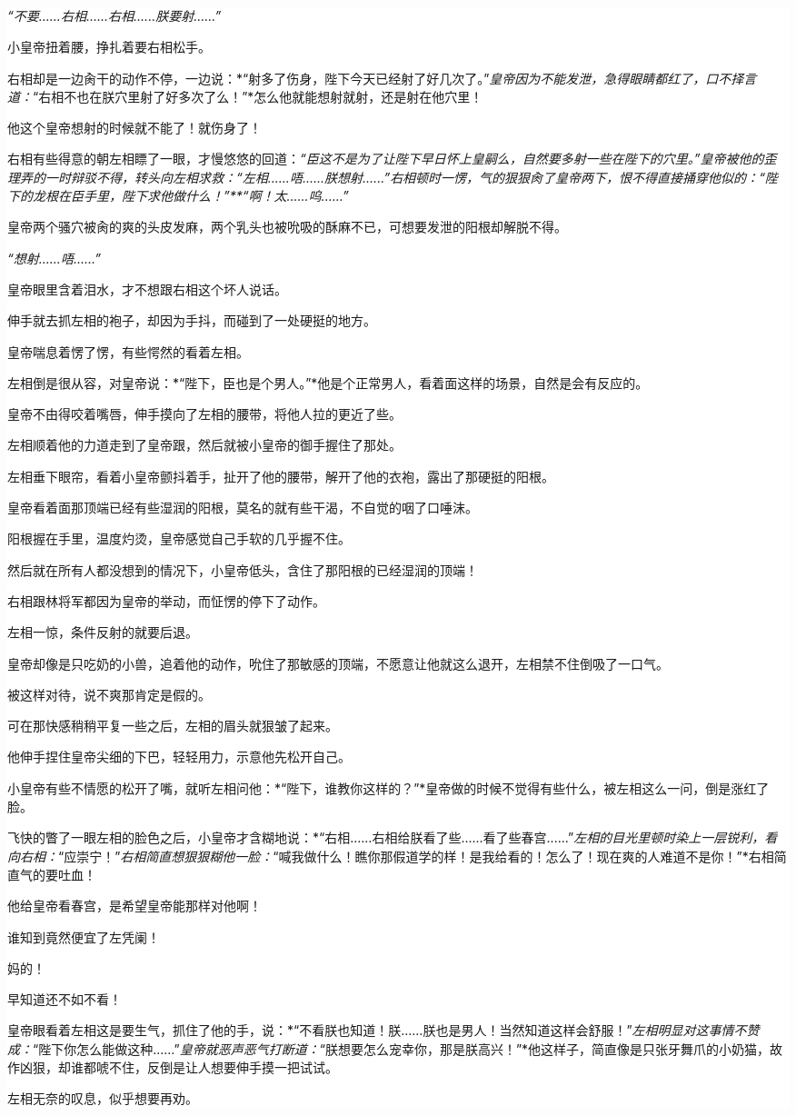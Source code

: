 *“不要......右相......右相......朕要射......”*

小皇帝扭着腰，挣扎着要右相松手。

右相却是一边肏干的动作不停，一边说：*“射多了伤身，陛下今天已经射了好几次了。”*皇帝因为不能发泄，急得眼睛都红了，口不择言道：*“右相不也在朕穴里射了好多次了么！”*怎么他就能想射就射，还是射在他穴里！

他这个皇帝想射的时候就不能了！就伤身了！

右相有些得意的朝左相瞟了一眼，才慢悠悠的回道：*“臣这不是为了让陛下早日怀上皇嗣么，自然要多射一些在陛下的穴里。”*皇帝被他的歪理弄的一时辩驳不得，转头向左相求救：*“左相......唔......朕想射......”*右相顿时一愣，气的狠狠肏了皇帝两下，恨不得直接捅穿他似的：*“陛下的龙根在臣手里，陛下求他做什么！”**“啊！太......呜......”*

皇帝两个骚穴被肏的爽的头皮发麻，两个乳头也被吮吸的酥麻不已，可想要发泄的阳根却解脱不得。

*“想射......唔......”*

皇帝眼里含着泪水，才不想跟右相这个坏人说话。

伸手就去抓左相的袍子，却因为手抖，而碰到了一处硬挺的地方。

皇帝喘息着愣了愣，有些愕然的看着左相。

左相倒是很从容，对皇帝说：*“陛下，臣也是个男人。”*他是个正常男人，看着面这样的场景，自然是会有反应的。

皇帝不由得咬着嘴唇，伸手摸向了左相的腰带，将他人拉的更近了些。

左相顺着他的力道走到了皇帝跟，然后就被小皇帝的御手握住了那处。

左相垂下眼帘，看着小皇帝颤抖着手，扯开了他的腰带，解开了他的衣袍，露出了那硬挺的阳根。

皇帝看着面那顶端已经有些湿润的阳根，莫名的就有些干渴，不自觉的咽了口唾沫。

阳根握在手里，温度灼烫，皇帝感觉自己手软的几乎握不住。

然后就在所有人都没想到的情况下，小皇帝低头，含住了那阳根的已经湿润的顶端！

右相跟林将军都因为皇帝的举动，而怔愣的停下了动作。

左相一惊，条件反射的就要后退。

皇帝却像是只吃奶的小兽，追着他的动作，吮住了那敏感的顶端，不愿意让他就这么退开，左相禁不住倒吸了一口气。

被这样对待，说不爽那肯定是假的。

可在那快感稍稍平复一些之后，左相的眉头就狠皱了起来。

他伸手捏住皇帝尖细的下巴，轻轻用力，示意他先松开自己。

小皇帝有些不情愿的松开了嘴，就听左相问他：*“陛下，谁教你这样的？”*皇帝做的时候不觉得有些什么，被左相这么一问，倒是涨红了脸。

飞快的瞥了一眼左相的脸色之后，小皇帝才含糊地说：*“右相......右相给朕看了些......看了些春宫......”*左相的目光里顿时染上一层锐利，看向右相：*“应崇宁！”*右相简直想狠狠糊他一脸：*“喊我做什么！瞧你那假道学的样！是我给看的！怎么了！现在爽的人难道不是你！”*右相简直气的要吐血！

他给皇帝看春宫，是希望皇帝能那样对他啊！

谁知到竟然便宜了左凭阑！

妈的！

早知道还不如不看！

皇帝眼看着左相这是要生气，抓住了他的手，说：*“不看朕也知道！朕......朕也是男人！当然知道这样会舒服！”*左相明显对这事情不赞成：*“陛下你怎么能做这种......”*皇帝就恶声恶气打断道：*“朕想要怎么宠幸你，那是朕高兴！”*他这样子，简直像是只张牙舞爪的小奶猫，故作凶狠，却谁都唬不住，反倒是让人想要伸手摸一把试试。

左相无奈的叹息，似乎想要再劝。
